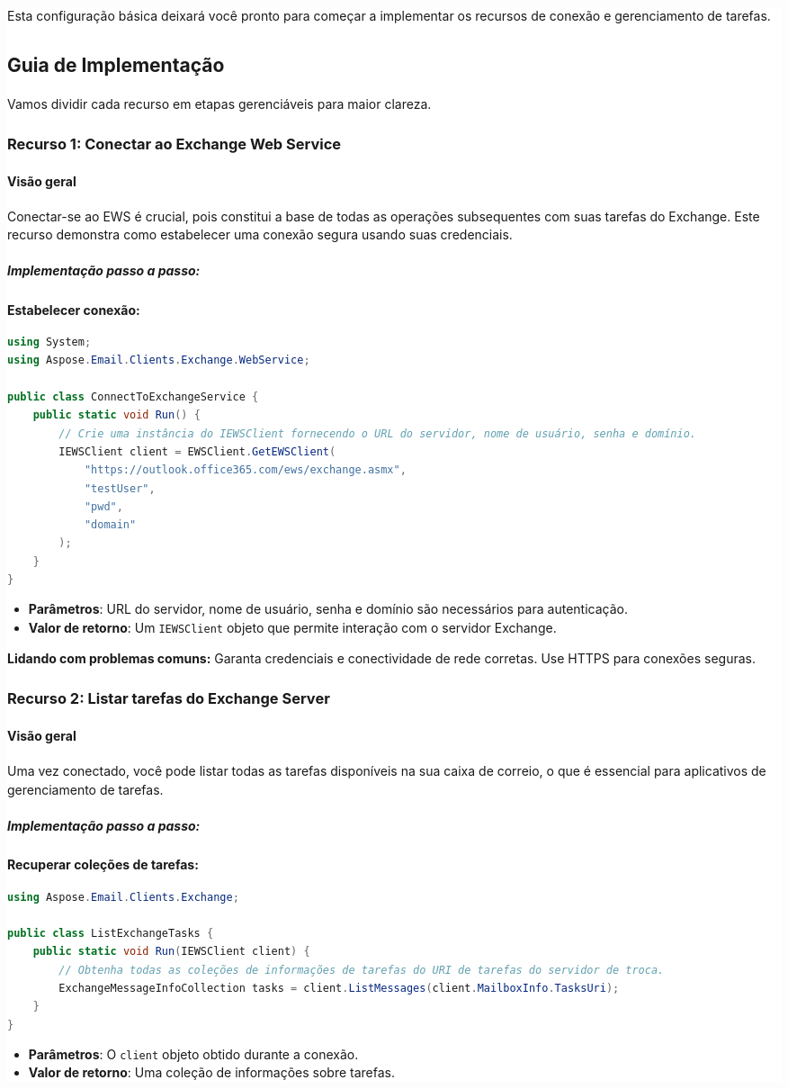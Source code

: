 Esta configuração básica deixará você pronto para começar a implementar os recursos de conexão e gerenciamento de tarefas.

## Guia de Implementação

Vamos dividir cada recurso em etapas gerenciáveis para maior clareza.

### Recurso 1: Conectar ao Exchange Web Service

#### Visão geral
Conectar-se ao EWS é crucial, pois constitui a base de todas as operações subsequentes com suas tarefas do Exchange. Este recurso demonstra como estabelecer uma conexão segura usando suas credenciais.

##### Implementação passo a passo:

**Estabelecer conexão:**
```csharp
using System;
using Aspose.Email.Clients.Exchange.WebService;

public class ConnectToExchangeService {
    public static void Run() {
        // Crie uma instância do IEWSClient fornecendo o URL do servidor, nome de usuário, senha e domínio.
        IEWSClient client = EWSClient.GetEWSClient(
            "https://outlook.office365.com/ews/exchange.asmx",
            "testUser",
            "pwd",
            "domain"
        );
    }
}
```
- **Parâmetros**: URL do servidor, nome de usuário, senha e domínio são necessários para autenticação.
- **Valor de retorno**: Um `IEWSClient` objeto que permite interação com o servidor Exchange.

**Lidando com problemas comuns:**
Garanta credenciais e conectividade de rede corretas. Use HTTPS para conexões seguras.

### Recurso 2: Listar tarefas do Exchange Server

#### Visão geral
Uma vez conectado, você pode listar todas as tarefas disponíveis na sua caixa de correio, o que é essencial para aplicativos de gerenciamento de tarefas.

##### Implementação passo a passo:

**Recuperar coleções de tarefas:**
```csharp
using Aspose.Email.Clients.Exchange;

public class ListExchangeTasks {
    public static void Run(IEWSClient client) {
        // Obtenha todas as coleções de informações de tarefas do URI de tarefas do servidor de troca.
        ExchangeMessageInfoCollection tasks = client.ListMessages(client.MailboxInfo.TasksUri);
    }
}
```
- **Parâmetros**: O `client` objeto obtido durante a conexão.
- **Valor de retorno**: Uma coleção de informações sobre tarefas.
